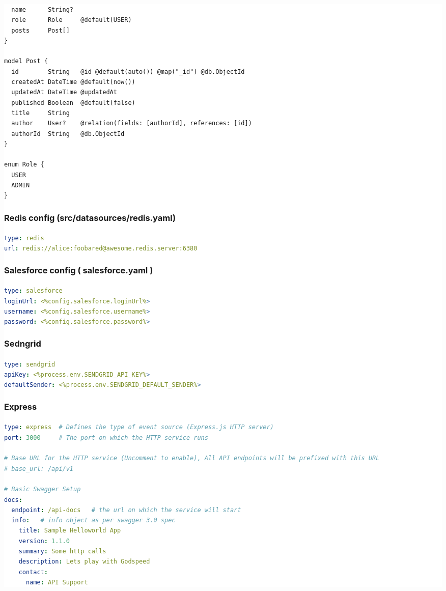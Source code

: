 ```prisma
  name      String?
  role      Role     @default(USER)
  posts     Post[]
}

model Post {
  id        String   @id @default(auto()) @map("_id") @db.ObjectId
  createdAt DateTime @default(now())
  updatedAt DateTime @updatedAt
  published Boolean  @default(false)
  title     String
  author    User?    @relation(fields: [authorId], references: [id])
  authorId  String   @db.ObjectId
}

enum Role {
  USER
  ADMIN
}
```

### Redis config (src/datasources/redis.yaml)

```yaml
type: redis
url: redis://alice:foobared@awesome.redis.server:6380
```

### Salesforce config ( salesforce.yaml )

```yaml
type: salesforce
loginUrl: <%config.salesforce.loginUrl%>
username: <%config.salesforce.username%>
password: <%config.salesforce.password%>
```

### Sedngrid

```yaml
type: sendgrid
apiKey: <%process.env.SENDGRID_API_KEY%>
defaultSender: <%process.env.SENDGRID_DEFAULT_SENDER%>
```

### Express

```yaml
type: express  # Defines the type of event source (Express.js HTTP server)
port: 3000     # The port on which the HTTP service runs

# Base URL for the HTTP service (Uncomment to enable), All API endpoints will be prefixed with this URL
# base_url: /api/v1

# Basic Swagger Setup
docs:
  endpoint: /api-docs   # the url on which the service will start
  info:   # info object as per swagger 3.0 spec
    title: Sample Helloworld App
    version: 1.1.0
    summary: Some http calls
    description: Lets play with Godspeed
    contact:
      name: API Support
```